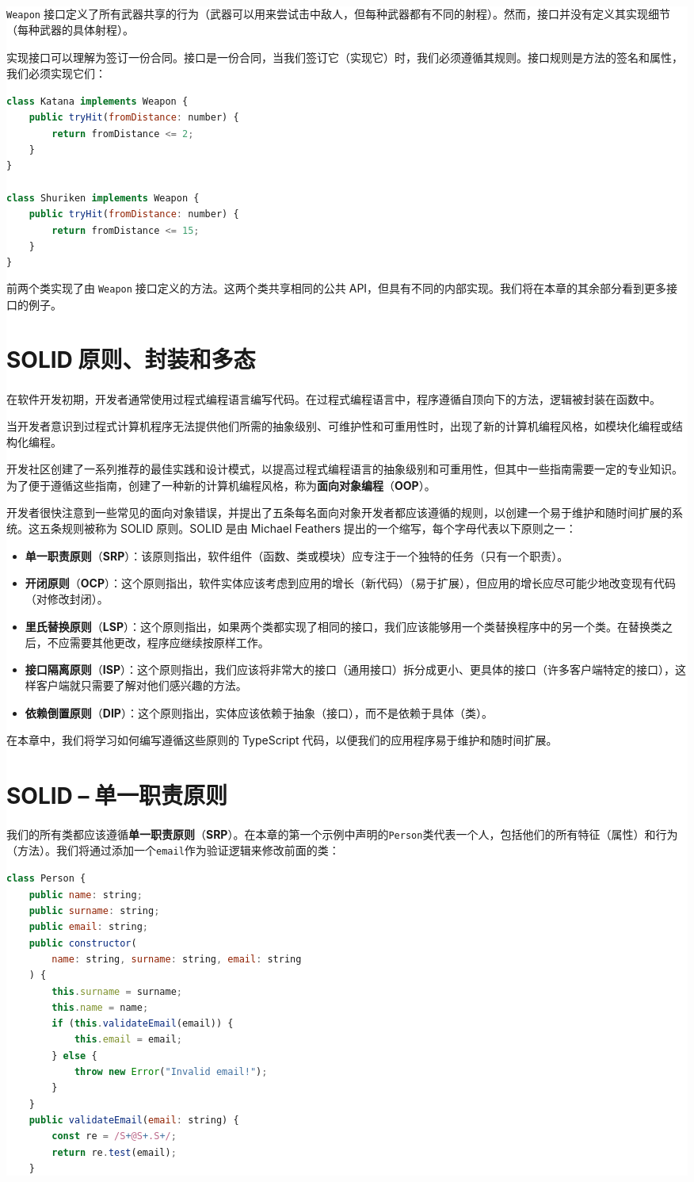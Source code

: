 `Weapon` 接口定义了所有武器共享的行为（武器可以用来尝试击中敌人，但每种武器都有不同的射程）。然而，接口并没有定义其实现细节（每种武器的具体射程）。

实现接口可以理解为签订一份合同。接口是一份合同，当我们签订它（实现它）时，我们必须遵循其规则。接口规则是方法的签名和属性，我们必须实现它们：

```js
class Katana implements Weapon { 
    public tryHit(fromDistance: number) { 
        return fromDistance <= 2; 
    } 
} 

class Shuriken implements Weapon { 
    public tryHit(fromDistance: number) { 
        return fromDistance <= 15; 
    } 
} 
```

前两个类实现了由 `Weapon` 接口定义的方法。这两个类共享相同的公共 API，但具有不同的内部实现。我们将在本章的其余部分看到更多接口的例子。

# SOLID 原则、封装和多态

在软件开发初期，开发者通常使用过程式编程语言编写代码。在过程式编程语言中，程序遵循自顶向下的方法，逻辑被封装在函数中。

当开发者意识到过程式计算机程序无法提供他们所需的抽象级别、可维护性和可重用性时，出现了新的计算机编程风格，如模块化编程或结构化编程。

开发社区创建了一系列推荐的最佳实践和设计模式，以提高过程式编程语言的抽象级别和可重用性，但其中一些指南需要一定的专业知识。为了便于遵循这些指南，创建了一种新的计算机编程风格，称为**面向对象编程**（**OOP**）。

开发者很快注意到一些常见的面向对象错误，并提出了五条每名面向对象开发者都应该遵循的规则，以创建一个易于维护和随时间扩展的系统。这五条规则被称为 SOLID 原则。SOLID 是由 Michael Feathers 提出的一个缩写，每个字母代表以下原则之一：

+   **单一职责原则**（**SRP**）：该原则指出，软件组件（函数、类或模块）应专注于一个独特的任务（只有一个职责）。

+   **开闭原则**（**OCP**）：这个原则指出，软件实体应该考虑到应用的增长（新代码）（易于扩展），但应用的增长应尽可能少地改变现有代码（对修改封闭）。

+   **里氏替换原则**（**LSP**）：这个原则指出，如果两个类都实现了相同的接口，我们应该能够用一个类替换程序中的另一个类。在替换类之后，不应需要其他更改，程序应继续按原样工作。

+   **接口隔离原则**（**ISP**）：这个原则指出，我们应该将非常大的接口（通用接口）拆分成更小、更具体的接口（许多客户端特定的接口），这样客户端就只需要了解对他们感兴趣的方法。

+   **依赖倒置原则**（**DIP**）：这个原则指出，实体应该依赖于抽象（接口），而不是依赖于具体（类）。

在本章中，我们将学习如何编写遵循这些原则的 TypeScript 代码，以便我们的应用程序易于维护和随时间扩展。

# SOLID – 单一职责原则

我们的所有类都应该遵循**单一职责原则**（**SRP**）。在本章的第一个示例中声明的`Person`类代表一个人，包括他们的所有特征（属性）和行为（方法）。我们将通过添加一个`email`作为验证逻辑来修改前面的类：

```js
class Person { 
    public name: string; 
    public surname: string; 
    public email: string; 
    public constructor( 
        name: string, surname: string, email: string 
    ) { 
        this.surname = surname; 
        this.name = name; 
        if (this.validateEmail(email)) { 
            this.email = email; 
        } else { 
            throw new Error("Invalid email!"); 
        } 
    } 
    public validateEmail(email: string) { 
        const re = /S+@S+.S+/; 
        return re.test(email); 
    } 
```